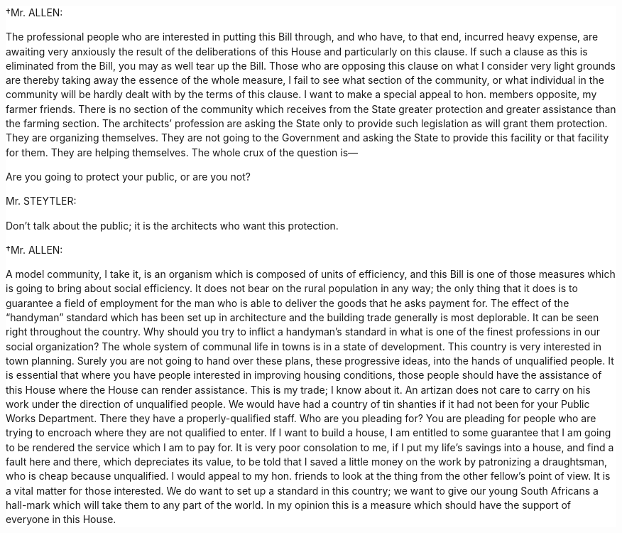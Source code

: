 <from>&#x2020;Mr. <person refersTo="hansard_za">ALLEN</person>:</from>

<p>The professional people who are interested in putting this Bill through, and who have, to that end, incurred heavy expense, are awaiting very anxiously the result of the deliberations of this House and particularly on this clause. If such a clause as this is eliminated from the Bill, you may as well tear up the Bill. Those who are opposing this clause on what I consider very light grounds are thereby taking away the essence of the whole measure, I fail to see what section of the community, or what individual in the community will be hardly dealt with by the terms of this clause. I want to make a special appeal to hon. members opposite, my farmer friends. There is no section of the community which receives from the State greater protection and greater assistance than the farming section. The architects&#x2019; profession are asking the State only to provide such legislation as will grant them protection. They are organizing themselves. They are not going to the Government and asking the State to provide this facility or that facility for them. They are helping themselves. The whole crux of the question is&#x2014;</p>

<block name="quote">Are you going to protect your public, or are you not?</block>

</speech>

<speech by="#steytler">

<from>Mr. <person refersTo="hansard_za">STEYTLER</person>:</from>

<p>Don&#x2019;t talk about the public; it is the architects who want this protection.</p>

</speech>

<speech by="#allen">

<from>&#x2020;Mr. <person refersTo="hansard_za">ALLEN</person>:</from>

<p>A model community, I take it, is an organism which is composed of units of efficiency, and this Bill is one of those measures which is going to bring about social efficiency. It does not bear on the rural population in any way; the only thing that it does is to guarantee a field of employment for the man who is able to deliver the goods that he asks payment for. The effect of the &#x201C;handyman&#x201D; standard which has been set up in architecture and the building trade generally is most deplorable. It can be seen right throughout the country. Why should you try to inflict a handyman&#x2019;s standard in what is one of the finest professions in our social organization? The whole system of communal life in towns is in a state of development. This country is very interested in town planning. Surely you are not going to hand over these plans, these progressive ideas, into the hands of unqualified people. It is essential that where you have people interested in improving housing conditions, those people should have the assistance of this House where the House can render assistance. This is my trade; I know about it. <span class="col_1351-1352" refersTo="page_0745"/>An artizan does not care to carry on his work under the direction of unqualified people. We would have had a country of tin shanties if it had not been for your Public Works Department. There they have a properly-qualified staff. Who are you pleading for? You are pleading for people who are trying to encroach where they are not qualified to enter. If I want to build a house, I am entitled to some guarantee that I am going to be rendered the service which I am to pay for. It is very poor consolation to me, if I put my life&#x2019;s savings into a house, and find a fault here and there, which depreciates its value, to be told that I saved a little money on the work by patronizing a draughtsman, who is cheap because unqualified. I would appeal to my hon. friends to look at the thing from the other fellow&#x2019;s point of view. It is a vital matter for those interested. We do want to set up a standard in this country; we want to give our young South Africans a hall-mark which will take them to any part of the world. In my opinion this is a measure which should have the support of everyone in this House.</p>
